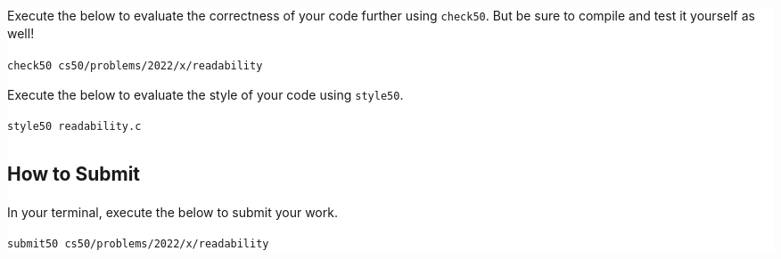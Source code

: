 Execute the below to evaluate the correctness of your code further using `check50`. But be sure to compile and test it yourself as well!
```
check50 cs50/problems/2022/x/readability
```
Execute the below to evaluate the style of your code using `style50`.
```
style50 readability.c
```

## How to Submit

In your terminal, execute the below to submit your work.
```
submit50 cs50/problems/2022/x/readability
```